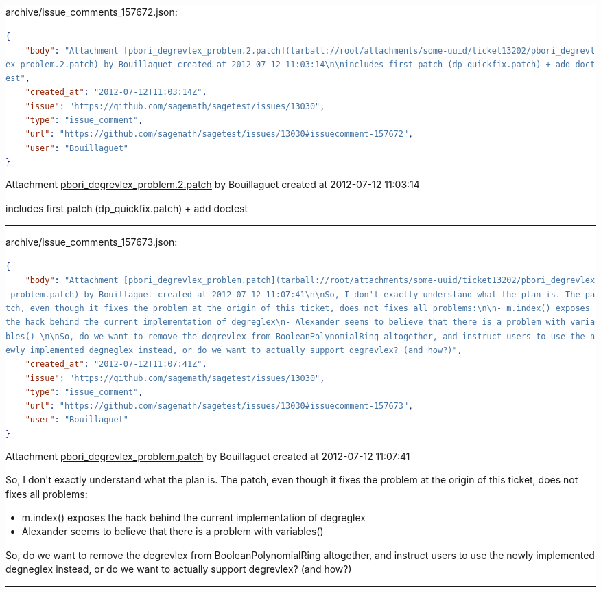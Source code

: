 
archive/issue_comments_157672.json:
```json
{
    "body": "Attachment [pbori_degrevlex_problem.2.patch](tarball://root/attachments/some-uuid/ticket13202/pbori_degrevlex_problem.2.patch) by Bouillaguet created at 2012-07-12 11:03:14\n\nincludes first patch (dp_quickfix.patch) + add doctest",
    "created_at": "2012-07-12T11:03:14Z",
    "issue": "https://github.com/sagemath/sagetest/issues/13030",
    "type": "issue_comment",
    "url": "https://github.com/sagemath/sagetest/issues/13030#issuecomment-157672",
    "user": "Bouillaguet"
}
```

Attachment [pbori_degrevlex_problem.2.patch](tarball://root/attachments/some-uuid/ticket13202/pbori_degrevlex_problem.2.patch) by Bouillaguet created at 2012-07-12 11:03:14

includes first patch (dp_quickfix.patch) + add doctest



---

archive/issue_comments_157673.json:
```json
{
    "body": "Attachment [pbori_degrevlex_problem.patch](tarball://root/attachments/some-uuid/ticket13202/pbori_degrevlex_problem.patch) by Bouillaguet created at 2012-07-12 11:07:41\n\nSo, I don't exactly understand what the plan is. The patch, even though it fixes the problem at the origin of this ticket, does not fixes all problems:\n\n- m.index() exposes the hack behind the current implementation of degreglex\n- Alexander seems to believe that there is a problem with variables() \n\nSo, do we want to remove the degrevlex from BooleanPolynomialRing altogether, and instruct users to use the newly implemented degneglex instead, or do we want to actually support degrevlex? (and how?)",
    "created_at": "2012-07-12T11:07:41Z",
    "issue": "https://github.com/sagemath/sagetest/issues/13030",
    "type": "issue_comment",
    "url": "https://github.com/sagemath/sagetest/issues/13030#issuecomment-157673",
    "user": "Bouillaguet"
}
```

Attachment [pbori_degrevlex_problem.patch](tarball://root/attachments/some-uuid/ticket13202/pbori_degrevlex_problem.patch) by Bouillaguet created at 2012-07-12 11:07:41

So, I don't exactly understand what the plan is. The patch, even though it fixes the problem at the origin of this ticket, does not fixes all problems:

- m.index() exposes the hack behind the current implementation of degreglex
- Alexander seems to believe that there is a problem with variables() 

So, do we want to remove the degrevlex from BooleanPolynomialRing altogether, and instruct users to use the newly implemented degneglex instead, or do we want to actually support degrevlex? (and how?)



---
